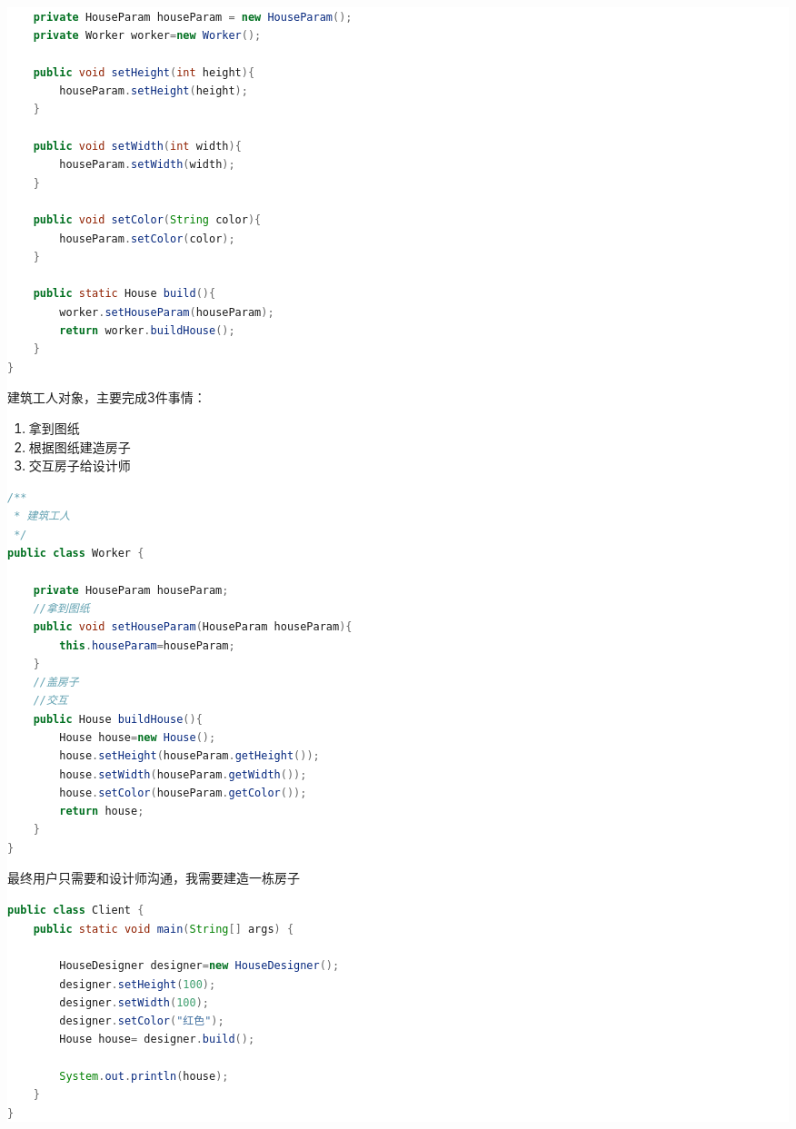 ```java
    private HouseParam houseParam = new HouseParam();
    private Worker worker=new Worker();

    public void setHeight(int height){
        houseParam.setHeight(height);
    }

    public void setWidth(int width){
        houseParam.setWidth(width);
    }

    public void setColor(String color){
        houseParam.setColor(color);
    }

    public static House build(){
        worker.setHouseParam(houseParam);
        return worker.buildHouse();
    }
}
```
建筑工人对象，主要完成3件事情：

1. 拿到图纸
2. 根据图纸建造房子
3. 交互房子给设计师
```java
/**
 * 建筑工人
 */
public class Worker {

    private HouseParam houseParam;
    //拿到图纸
    public void setHouseParam(HouseParam houseParam){
        this.houseParam=houseParam;
    }
    //盖房子
    //交互
    public House buildHouse(){
        House house=new House();
        house.setHeight(houseParam.getHeight());
        house.setWidth(houseParam.getWidth());
        house.setColor(houseParam.getColor());
        return house;
    }
}

```
最终用户只需要和设计师沟通，我需要建造一栋房子
```java
public class Client {
    public static void main(String[] args) {

        HouseDesigner designer=new HouseDesigner();
        designer.setHeight(100);
        designer.setWidth(100);
        designer.setColor("红色");
        House house= designer.build();

        System.out.println(house);
    }
}

```